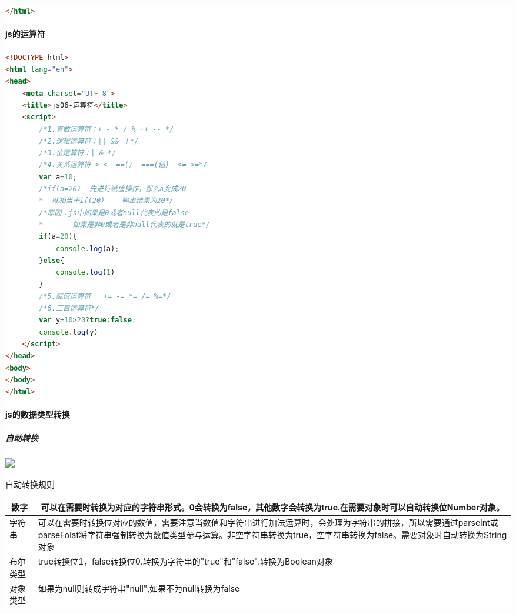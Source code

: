 ```html
</html>
```

#### js的运算符

```html
<!DOCTYPE html>
<html lang="en">
<head>
    <meta charset="UTF-8">
    <title>js06-运算符</title>
    <script>
        /*1.算数运算符：+ - * / % ++ -- */
        /*2.逻辑运算符：|| && ！*/
        /*3.位运算符：| & */
        /*4.关系运算符 > <  ==()  ===(值)  <= >=*/
        var a=10;
        /*if(a=20)  先进行赋值操作，那么a变成20
        *  就相当于if(20)    输出结果为20*/
        /*原因：js中如果是0或者null代表的是false
        *       如果是非0或者是非null代表的就是true*/
        if(a=20){
            console.log(a);
        }else{
            console.log(1)
        }
        /*5.赋值运算符   += -= *= /= %=*/
        /*6.三目运算符*/
        var y=10>20?true:false;
        console.log(y)
    </script>
</head>
<body>
</body>
</html>
```

#### js的数据类型转换

##### 自动转换

![](https://note.youdao.com/yws/api/personal/file/EA27E6C64B6244BCBC5611B9F0B29F73?method=download&shareKey=509b45054692041a38d703263fc32c0f)

自动转换规则

| 数字     | 可以在需要时转换为对应的字符串形式。0会转换为false，其他数字会转换为true.在需要对象时可以自动转换位Number对象。 |
| -------- | ------------------------------------------------------------ |
| 字符串   | 可以在需要时转换位对应的数值，需要注意当数值和字符串进行加法运算时，会处理为字符串的拼接，所以需要通过parseInt或parseFolat将字符串强制转换为数值类型参与运算。非空字符串转换为true，空字符串转换为false。需要对象时自动转换为String对象 |
| 布尔类型 | true转换位1，false转换位0.转换为字符串的"true"和"false".转换为Boolean对象 |
| 对象类型 | 如果为null则转成字符串"null",如果不为null转换为false         |
